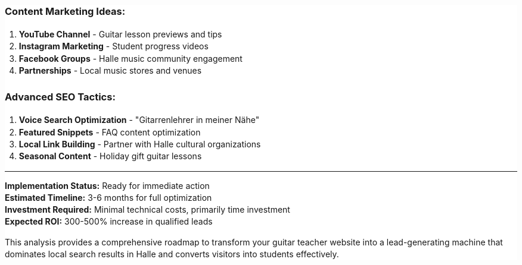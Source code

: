 ### Content Marketing Ideas:

1. **YouTube Channel** - Guitar lesson previews and tips
2. **Instagram Marketing** - Student progress videos
3. **Facebook Groups** - Halle music community engagement
4. **Partnerships** - Local music stores and venues

### Advanced SEO Tactics:

1. **Voice Search Optimization** - "Gitarrenlehrer in meiner Nähe"
2. **Featured Snippets** - FAQ content optimization
3. **Local Link Building** - Partner with Halle cultural organizations
4. **Seasonal Content** - Holiday gift guitar lessons

---

**Implementation Status:** Ready for immediate action  
**Estimated Timeline:** 3-6 months for full optimization  
**Investment Required:** Minimal technical costs, primarily time investment  
**Expected ROI:** 300-500% increase in qualified leads

This analysis provides a comprehensive roadmap to transform your guitar teacher website into a lead-generating machine that dominates local search results in Halle and converts visitors into students effectively.